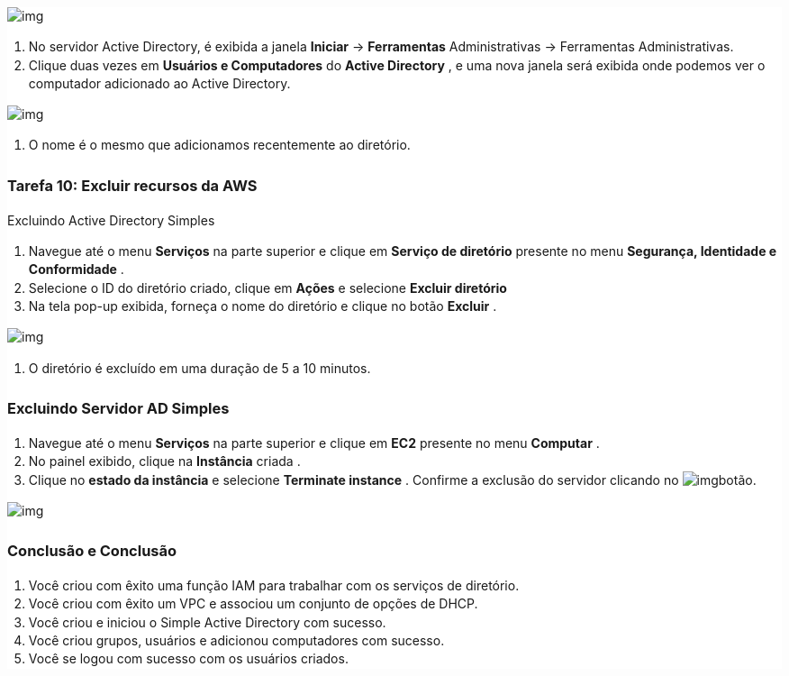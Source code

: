 ![img](https://play.whizlabs.com/frontend/web/media/2021/06/15/image8.png)

1. No servidor Active Directory, é exibida a janela **Iniciar** → **Ferramentas** Administrativas → Ferramentas Administrativas.
2. Clique duas vezes em **Usuários e Computadores** do **Active Directory** , e uma nova janela será exibida onde podemos ver o computador adicionado ao Active Directory.

![img](https://play.whizlabs.com/frontend/web/media/2021/06/15/image168.png)

1. O nome é o mesmo que adicionamos recentemente ao diretório.

### Tarefa 10: Excluir recursos da AWS

Excluindo Active Directory Simples

1. Navegue até o  menu **Serviços** na parte superior e clique em **Serviço de diretório** presente no  menu **Segurança, Identidade e Conformidade** .
2. Selecione o ID do diretório criado, clique em **Ações** e selecione **Excluir diretório**
3. Na tela pop-up exibida, forneça o nome do diretório e clique no botão **Excluir** .

![img](https://play.whizlabs.com/frontend/web/media/2021/06/15/image99.png)

1. O diretório é excluído em uma duração de 5 a 10 minutos.

### Excluindo Servidor AD Simples

1. Navegue até o  menu **Serviços** na parte superior e clique em **EC2** presente no  menu **Computar** .
2. No painel exibido, clique na **Instância** criada .
3. Clique no **estado da instância** e selecione **Terminate instance** . Confirme a exclusão do servidor clicando no ![img](https://play.whizlabs.com/frontend/web/media/2021/06/15/image134_26_05.png)botão.

![img](https://play.whizlabs.com/frontend/web/media/2021/06/15/image149_29_04.png)

### Conclusão e Conclusão

1. Você criou com êxito uma função IAM para trabalhar com os serviços de diretório.
2. Você criou com êxito um VPC e associou um conjunto de opções de DHCP.
3. Você criou e iniciou o Simple Active Directory com sucesso.
4. Você criou grupos, usuários e adicionou computadores com sucesso.
5. Você se logou com sucesso com os usuários criados.